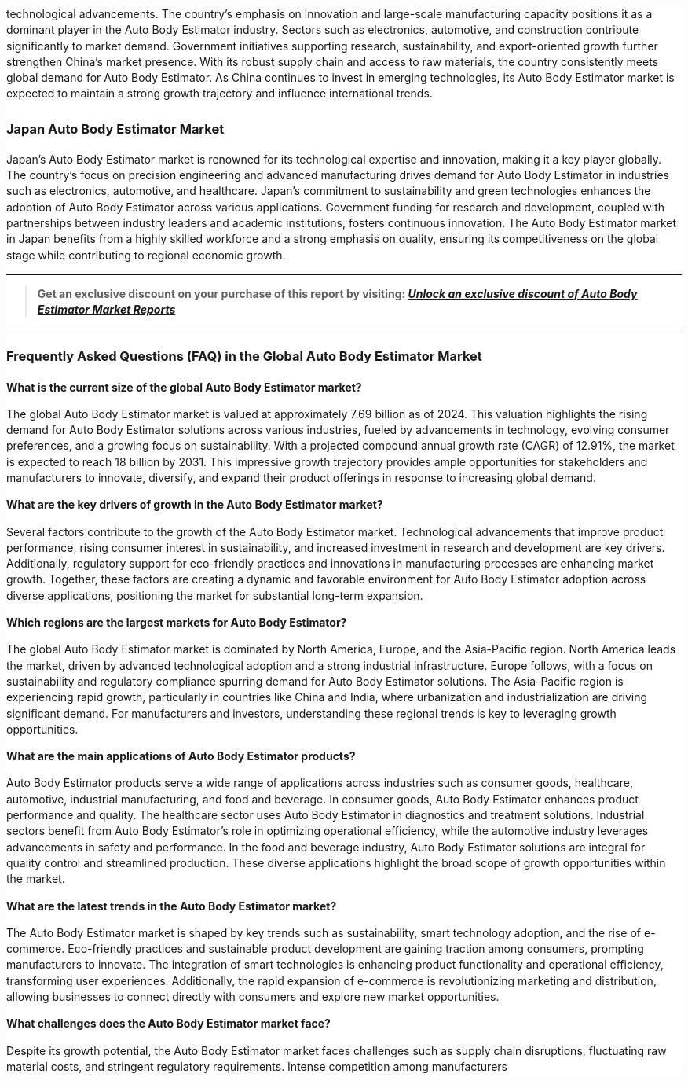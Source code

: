 technological advancements. The country&rsquo;s emphasis on innovation and large-scale manufacturing capacity positions it as a dominant player in the Auto Body Estimator industry. Sectors such as electronics, automotive, and construction contribute significantly to market demand. Government initiatives supporting research, sustainability, and export-oriented growth further strengthen China&rsquo;s market presence. With its robust supply chain and access to raw materials, the country consistently meets global demand for Auto Body Estimator. As China continues to invest in emerging technologies, its Auto Body Estimator market is expected to maintain a strong growth trajectory and influence international trends.</p><h3>Japan Auto Body Estimator Market</h3><p>Japan&rsquo;s Auto Body Estimator market is renowned for its technological expertise and innovation, making it a key player globally. The country&rsquo;s focus on precision engineering and advanced manufacturing drives demand for Auto Body Estimator in industries such as electronics, automotive, and healthcare. Japan&rsquo;s commitment to sustainability and green technologies enhances the adoption of Auto Body Estimator across various applications. Government funding for research and development, coupled with partnerships between industry leaders and academic institutions, fosters continuous innovation. The Auto Body Estimator market in Japan benefits from a highly skilled workforce and a strong emphasis on quality, ensuring its competitiveness on the global stage while contributing to regional economic growth.</p><hr /><blockquote><p><strong>Get an exclusive discount on your purchase of this report by visiting: <em><a href="://marketresearchpulse.com/ask-for-discount/86228?utm_source=Github&amp;utm_medium=052">Unlock an exclusive discount of Auto Body Estimator Market Reports</a></em>&nbsp;</strong></p></blockquote><hr /><h3>Frequently Asked Questions (FAQ) in the Global Auto Body Estimator Market</h3><p><strong>What is the current size of the global Auto Body Estimator market?</strong></p><p>The global Auto Body Estimator market is valued at approximately 7.69 billion as of 2024. This valuation highlights the rising demand for Auto Body Estimator solutions across various industries, fueled by advancements in technology, evolving consumer preferences, and a growing focus on sustainability. With a projected compound annual growth rate (CAGR) of 12.91%, the market is expected to reach 18 billion by 2031. This impressive growth trajectory provides ample opportunities for stakeholders and manufacturers to innovate, diversify, and expand their product offerings in response to increasing global demand.</p><p><strong>What are the key drivers of growth in the Auto Body Estimator market?</strong></p><p>Several factors contribute to the growth of the Auto Body Estimator market. Technological advancements that improve product performance, rising consumer interest in sustainability, and increased investment in research and development are key drivers. Additionally, regulatory support for eco-friendly practices and innovations in manufacturing processes are enhancing market growth. Together, these factors are creating a dynamic and favorable environment for Auto Body Estimator adoption across diverse applications, positioning the market for substantial long-term expansion.</p><p><strong>Which regions are the largest markets for Auto Body Estimator?</strong></p><p>The global Auto Body Estimator market is dominated by North America, Europe, and the Asia-Pacific region. North America leads the market, driven by advanced technological adoption and a strong industrial infrastructure. Europe follows, with a focus on sustainability and regulatory compliance spurring demand for Auto Body Estimator solutions. The Asia-Pacific region is experiencing rapid growth, particularly in countries like China and India, where urbanization and industrialization are driving significant demand. For manufacturers and investors, understanding these regional trends is key to leveraging growth opportunities.</p><p><strong>What are the main applications of Auto Body Estimator products?</strong></p><p>Auto Body Estimator products serve a wide range of applications across industries such as consumer goods, healthcare, automotive, industrial manufacturing, and food and beverage. In consumer goods, Auto Body Estimator enhances product performance and quality. The healthcare sector uses Auto Body Estimator in diagnostics and treatment solutions. Industrial sectors benefit from Auto Body Estimator&rsquo;s role in optimizing operational efficiency, while the automotive industry leverages advancements in safety and performance. In the food and beverage industry, Auto Body Estimator solutions are integral for quality control and streamlined production. These diverse applications highlight the broad scope of growth opportunities within the market.</p><p><strong>What are the latest trends in the Auto Body Estimator market?</strong></p><p>The Auto Body Estimator market is shaped by key trends such as sustainability, smart technology adoption, and the rise of e-commerce. Eco-friendly practices and sustainable product development are gaining traction among consumers, prompting manufacturers to innovate. The integration of smart technologies is enhancing product functionality and operational efficiency, transforming user experiences. Additionally, the rapid expansion of e-commerce is revolutionizing marketing and distribution, allowing businesses to connect directly with consumers and explore new market opportunities.</p><p><strong>What challenges does the Auto Body Estimator market face?</strong></p><p>Despite its growth potential, the Auto Body Estimator market faces challenges such as supply chain disruptions, fluctuating raw material costs, and stringent regulatory requirements. Intense competition among manufacturers